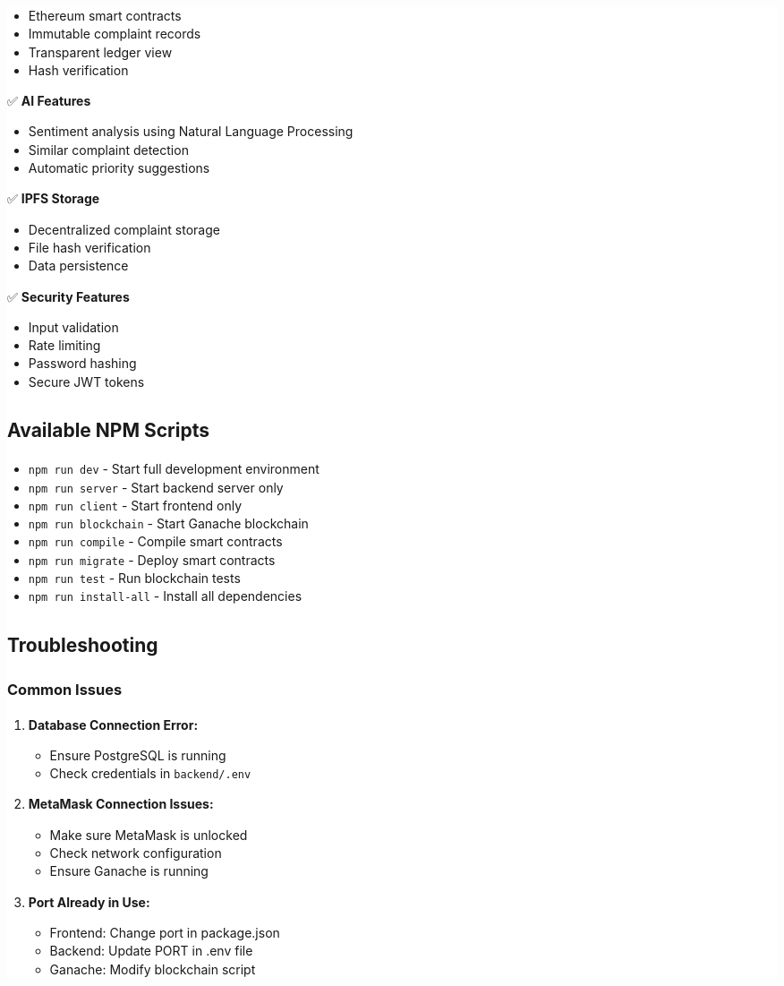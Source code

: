 - Ethereum smart contracts
- Immutable complaint records
- Transparent ledger view
- Hash verification

✅ **AI Features**

- Sentiment analysis using Natural Language Processing
- Similar complaint detection
- Automatic priority suggestions

✅ **IPFS Storage**

- Decentralized complaint storage
- File hash verification
- Data persistence

✅ **Security Features**

- Input validation
- Rate limiting
- Password hashing
- Secure JWT tokens

## Available NPM Scripts

- `npm run dev` - Start full development environment
- `npm run server` - Start backend server only
- `npm run client` - Start frontend only
- `npm run blockchain` - Start Ganache blockchain
- `npm run compile` - Compile smart contracts
- `npm run migrate` - Deploy smart contracts
- `npm run test` - Run blockchain tests
- `npm run install-all` - Install all dependencies

## Troubleshooting

### Common Issues

1. **Database Connection Error:**

   - Ensure PostgreSQL is running
   - Check credentials in `backend/.env`

2. **MetaMask Connection Issues:**

   - Make sure MetaMask is unlocked
   - Check network configuration
   - Ensure Ganache is running

3. **Port Already in Use:**

   - Frontend: Change port in package.json
   - Backend: Update PORT in .env file
   - Ganache: Modify blockchain script
